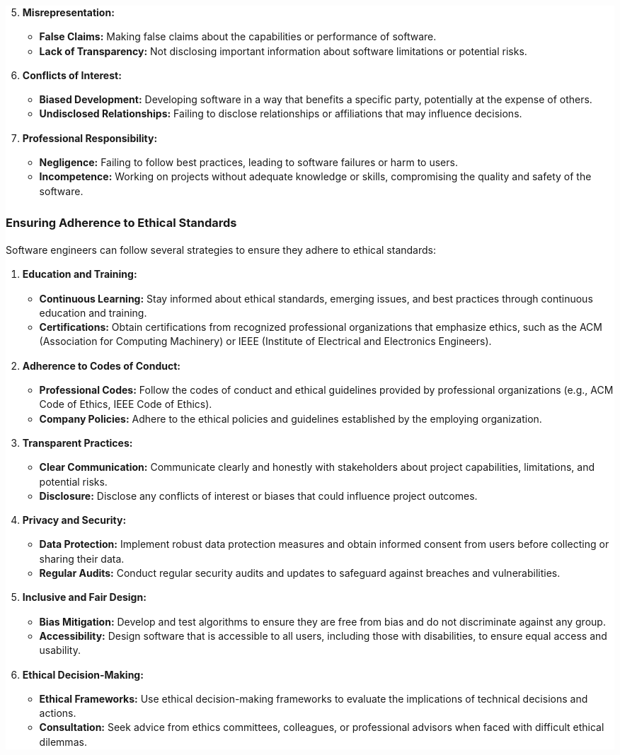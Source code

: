 5. **Misrepresentation:**
   - **False Claims:** Making false claims about the capabilities or performance of software.
   - **Lack of Transparency:** Not disclosing important information about software limitations or potential risks.

6. **Conflicts of Interest:**
   - **Biased Development:** Developing software in a way that benefits a specific party, potentially at the expense of others.
   - **Undisclosed Relationships:** Failing to disclose relationships or affiliations that may influence decisions.

7. **Professional Responsibility:**
   - **Negligence:** Failing to follow best practices, leading to software failures or harm to users.
   - **Incompetence:** Working on projects without adequate knowledge or skills, compromising the quality and safety of the software.

### Ensuring Adherence to Ethical Standards

Software engineers can follow several strategies to ensure they adhere to ethical standards:

1. **Education and Training:**
   - **Continuous Learning:** Stay informed about ethical standards, emerging issues, and best practices through continuous education and training.
   - **Certifications:** Obtain certifications from recognized professional organizations that emphasize ethics, such as the ACM (Association for Computing Machinery) or IEEE (Institute of Electrical and Electronics Engineers).

2. **Adherence to Codes of Conduct:**
   - **Professional Codes:** Follow the codes of conduct and ethical guidelines provided by professional organizations (e.g., ACM Code of Ethics, IEEE Code of Ethics).
   - **Company Policies:** Adhere to the ethical policies and guidelines established by the employing organization.

3. **Transparent Practices:**
   - **Clear Communication:** Communicate clearly and honestly with stakeholders about project capabilities, limitations, and potential risks.
   - **Disclosure:** Disclose any conflicts of interest or biases that could influence project outcomes.

4. **Privacy and Security:**
   - **Data Protection:** Implement robust data protection measures and obtain informed consent from users before collecting or sharing their data.
   - **Regular Audits:** Conduct regular security audits and updates to safeguard against breaches and vulnerabilities.

5. **Inclusive and Fair Design:**
   - **Bias Mitigation:** Develop and test algorithms to ensure they are free from bias and do not discriminate against any group.
   - **Accessibility:** Design software that is accessible to all users, including those with disabilities, to ensure equal access and usability.

6. **Ethical Decision-Making:**
   - **Ethical Frameworks:** Use ethical decision-making frameworks to evaluate the implications of technical decisions and actions.
   - **Consultation:** Seek advice from ethics committees, colleagues, or professional advisors when faced with difficult ethical dilemmas.
